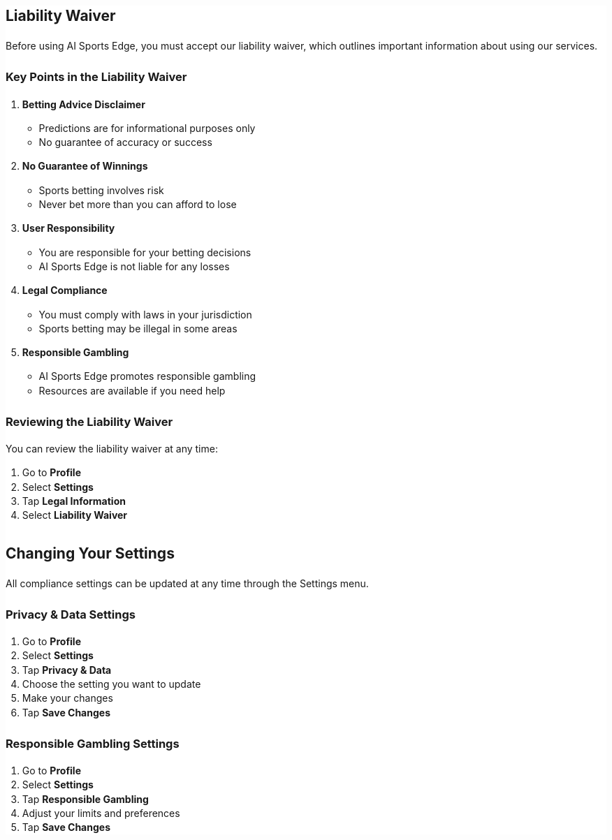 ## Liability Waiver

Before using AI Sports Edge, you must accept our liability waiver, which outlines important information about using our services.

### Key Points in the Liability Waiver

1. **Betting Advice Disclaimer**
   - Predictions are for informational purposes only
   - No guarantee of accuracy or success

2. **No Guarantee of Winnings**
   - Sports betting involves risk
   - Never bet more than you can afford to lose

3. **User Responsibility**
   - You are responsible for your betting decisions
   - AI Sports Edge is not liable for any losses

4. **Legal Compliance**
   - You must comply with laws in your jurisdiction
   - Sports betting may be illegal in some areas

5. **Responsible Gambling**
   - AI Sports Edge promotes responsible gambling
   - Resources are available if you need help

### Reviewing the Liability Waiver

You can review the liability waiver at any time:

1. Go to **Profile**
2. Select **Settings**
3. Tap **Legal Information**
4. Select **Liability Waiver**

## Changing Your Settings

All compliance settings can be updated at any time through the Settings menu.

### Privacy & Data Settings

1. Go to **Profile**
2. Select **Settings**
3. Tap **Privacy & Data**
4. Choose the setting you want to update
5. Make your changes
6. Tap **Save Changes**

### Responsible Gambling Settings

1. Go to **Profile**
2. Select **Settings**
3. Tap **Responsible Gambling**
4. Adjust your limits and preferences
5. Tap **Save Changes**
